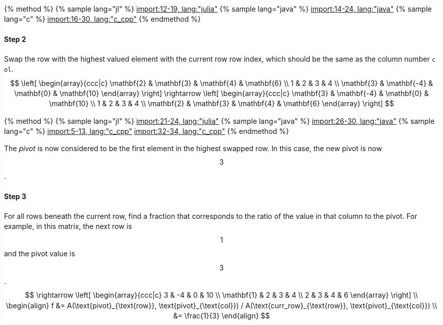{% method %}
{% sample lang="jl" %}
[import:12-19, lang:"julia"](code/julia/gaussian_elimination.jl)
{% sample lang="java" %}
[import:14-24, lang:"java"](code/java/GaussianElimination.java)
{% sample lang="c" %}
[import:16-30, lang:"c_cpp"](code/c/gaussian_elimination.c)
{% endmethod %}

#### Step 2
Swap the row with the highest valued element with the current row row index, which should be the same as the column number `col`.
$$
\left[
\begin{array}{ccc|c}
\mathbf{2} & \mathbf{3}  & \mathbf{4} & \mathbf{6} \\
1 & 2 & 3 & 4 \\
\mathbf{3} & \mathbf{-4} & \mathbf{0} & \mathbf{10}
\end{array}
\right]
\rightarrow
\left[
\begin{array}{ccc|c}
\mathbf{3} & \mathbf{-4} & \mathbf{0} & \mathbf{10} \\
1 & 2 & 3 & 4 \\
\mathbf{2} & \mathbf{3}  & \mathbf{4} & \mathbf{6}
\end{array}
\right]
$$

{% method %}
{% sample lang="jl" %}
[import:21-24, lang:"julia"](code/julia/gaussian_elimination.jl)
{% sample lang="java" %}
[import:26-30, lang:"java"](code/java/GaussianElimination.java)
{% sample lang="c" %}
[import:5-13, lang:"c_cpp"](code/c/gaussian_elimination.c)
[import:32-34, lang:"c_cpp"](code/c/gaussian_elimination.c)
{% endmethod %}

The *pivot* is now considered to be the first element in the highest swapped row.
In this case, the new pivot is now $$3$$.

#### Step 3
For all rows beneath the current row, find a fraction that corresponds to the ratio of the value in that column to the pivot.
For example, in this matrix, the next row is $$1$$ and the pivot value is $$3$$.
$$
\rightarrow
\left[
\begin{array}{ccc|c}
3 & -4 & 0 & 10 \\
\mathbf{1} & 2 & 3 & 4 \\
2 & 3  & 4 & 6
\end{array}
\right] \\
\begin{align}
    f &= A(\text{pivot}_{\text{row}}, \text{pivot}_{\text{col}}) / A(\text{curr_row}_{\text{row}}, \text{pivot}_{\text{col}}) \\
      &= \frac{1}{3}
\end{align}
$$
